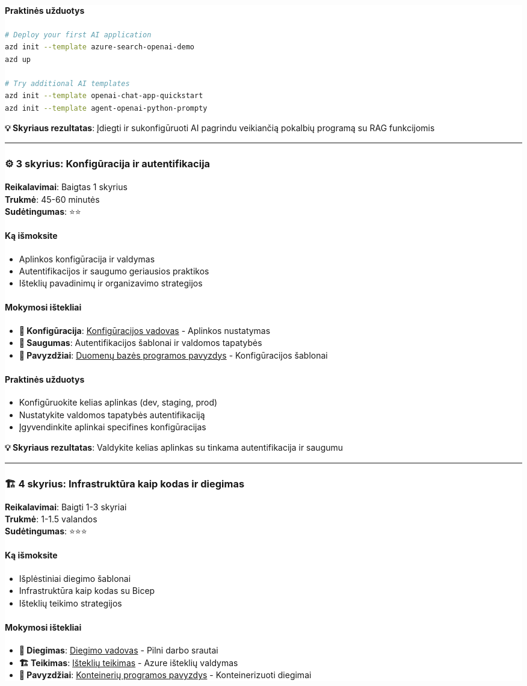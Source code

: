 #### Praktinės užduotys
```bash
# Deploy your first AI application
azd init --template azure-search-openai-demo
azd up

# Try additional AI templates
azd init --template openai-chat-app-quickstart
azd init --template agent-openai-python-prompty
```

**💡 Skyriaus rezultatas**: Įdiegti ir sukonfigūruoti AI pagrindu veikiančią pokalbių programą su RAG funkcijomis

---

### ⚙️ 3 skyrius: Konfigūracija ir autentifikacija
**Reikalavimai**: Baigtas 1 skyrius  
**Trukmė**: 45-60 minutės  
**Sudėtingumas**: ⭐⭐

#### Ką išmoksite
- Aplinkos konfigūracija ir valdymas
- Autentifikacijos ir saugumo geriausios praktikos
- Išteklių pavadinimų ir organizavimo strategijos

#### Mokymosi ištekliai
- **📖 Konfigūracija**: [Konfigūracijos vadovas](docs/getting-started/configuration.md) - Aplinkos nustatymas
- **🔐 Saugumas**: Autentifikacijos šablonai ir valdomos tapatybės
- **📝 Pavyzdžiai**: [Duomenų bazės programos pavyzdys](../../examples/database-app) - Konfigūracijos šablonai

#### Praktinės užduotys
- Konfigūruokite kelias aplinkas (dev, staging, prod)
- Nustatykite valdomos tapatybės autentifikaciją
- Įgyvendinkite aplinkai specifines konfigūracijas

**💡 Skyriaus rezultatas**: Valdykite kelias aplinkas su tinkama autentifikacija ir saugumu

---

### 🏗️ 4 skyrius: Infrastruktūra kaip kodas ir diegimas
**Reikalavimai**: Baigti 1-3 skyriai  
**Trukmė**: 1-1.5 valandos  
**Sudėtingumas**: ⭐⭐⭐

#### Ką išmoksite
- Išplėstiniai diegimo šablonai
- Infrastruktūra kaip kodas su Bicep
- Išteklių teikimo strategijos

#### Mokymosi ištekliai
- **📖 Diegimas**: [Diegimo vadovas](docs/deployment/deployment-guide.md) - Pilni darbo srautai
- **🏗️ Teikimas**: [Išteklių teikimas](docs/deployment/provisioning.md) - Azure išteklių valdymas
- **📝 Pavyzdžiai**: [Konteinerių programos pavyzdys](../../examples/container-app) - Konteinerizuoti diegimai
